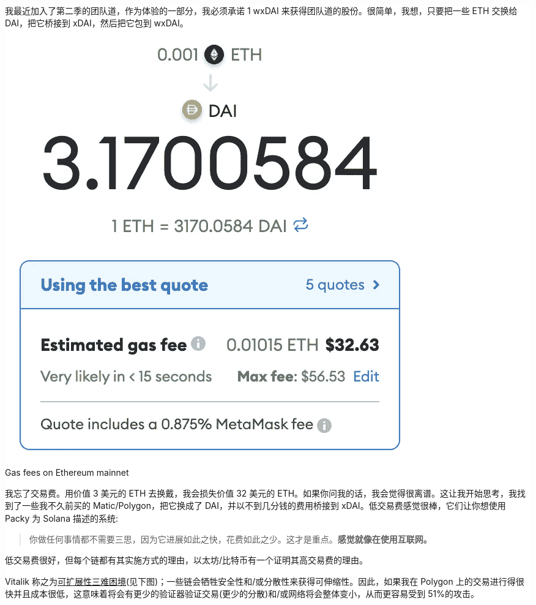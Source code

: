 我最近加入了第二季的团队道，作为体验的一部分，我必须承诺 1 wxDAI 来获得团队道的股份。很简单，我想，只要把一些 ETH 交换给 DAI，把它桥接到 xDAI，然后把它包到 wxDAI。

![](img/093c8c0e11992a08f03aa525cfcc2117.png)

Gas fees on Ethereum mainnet

我忘了交易费。用价值 3 美元的 ETH 去换戴，我会损失价值 32 美元的 ETH。如果你问我的话，我会觉得很离谱。这让我开始思考，我找到了一些我不久前买的 Matic/Polygon，把它换成了 DAI，并以不到几分钱的费用桥接到 xDAI。低交易费感觉很棒，它们让你想使用 Packy 为 Solana 描述的系统:

> 你做任何事情都不需要三思，因为它进展如此之快，花费如此之少。这才是重点。**感觉就像在使用互联网。**

低交易费很好，但每个链都有其实施方式的理由，以太坊/比特币有一个证明其高交易费的理由。

Vitalik 称之为[可扩展性三难困境](https://vitalik.ca/general/2021/04/07/sharding.html)(见下图)；一些链会牺牲安全性和/或分散性来获得可伸缩性。因此，如果我在 Polygon 上的交易进行得很快并且成本很低，这意味着将会有更少的验证器验证交易(更少的分散)和/或网络将会整体变小，从而更容易受到 51%的攻击。
